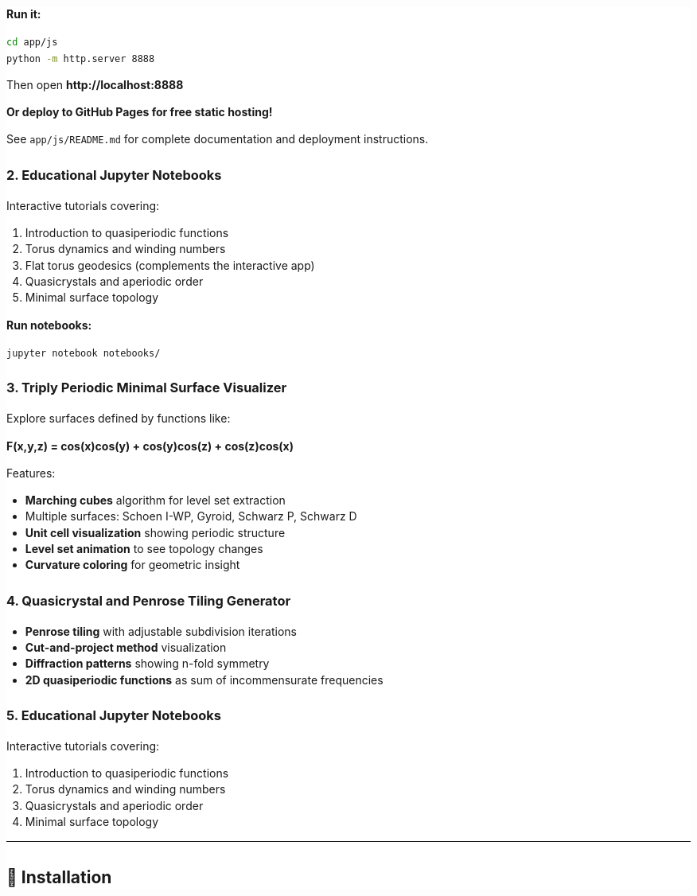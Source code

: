**Run it:**
```bash
cd app/js
python -m http.server 8888
```
Then open **http://localhost:8888**

**Or deploy to GitHub Pages for free static hosting!**

See `app/js/README.md` for complete documentation and deployment instructions.

### 2. Educational Jupyter Notebooks

Interactive tutorials covering:
1. Introduction to quasiperiodic functions
2. Torus dynamics and winding numbers
3. Flat torus geodesics (complements the interactive app)
4. Quasicrystals and aperiodic order
5. Minimal surface topology

**Run notebooks:**
```bash
jupyter notebook notebooks/
```

### 3. Triply Periodic Minimal Surface Visualizer

Explore surfaces defined by functions like:

**F(x,y,z) = cos(x)cos(y) + cos(y)cos(z) + cos(z)cos(x)**

Features:
- **Marching cubes** algorithm for level set extraction
- Multiple surfaces: Schoen I-WP, Gyroid, Schwarz P, Schwarz D
- **Unit cell visualization** showing periodic structure
- **Level set animation** to see topology changes
- **Curvature coloring** for geometric insight

### 4. Quasicrystal and Penrose Tiling Generator

- **Penrose tiling** with adjustable subdivision iterations
- **Cut-and-project method** visualization
- **Diffraction patterns** showing n-fold symmetry
- **2D quasiperiodic functions** as sum of incommensurate frequencies

### 5. Educational Jupyter Notebooks

Interactive tutorials covering:
1. Introduction to quasiperiodic functions
2. Torus dynamics and winding numbers
3. Quasicrystals and aperiodic order
4. Minimal surface topology

---

## 🚀 Installation

